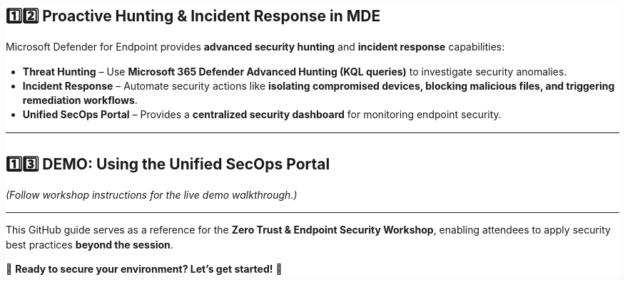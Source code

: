## 1️⃣2️⃣ Proactive Hunting & Incident Response in MDE  

Microsoft Defender for Endpoint provides **advanced security hunting** and **incident response** capabilities:

- **Threat Hunting** – Use **Microsoft 365 Defender Advanced Hunting (KQL queries)** to investigate security anomalies.  
- **Incident Response** – Automate security actions like **isolating compromised devices, blocking malicious files, and triggering remediation workflows**.  
- **Unified SecOps Portal** – Provides a **centralized security dashboard** for monitoring endpoint security.

---

## 1️⃣3️⃣ **DEMO: Using the Unified SecOps Portal**  

_(Follow workshop instructions for the live demo walkthrough.)_  

---

This GitHub guide serves as a reference for the **Zero Trust & Endpoint Security Workshop**, enabling attendees to apply security best practices **beyond the session**.  

🚀 **Ready to secure your environment? Let’s get started!** 🚀  
